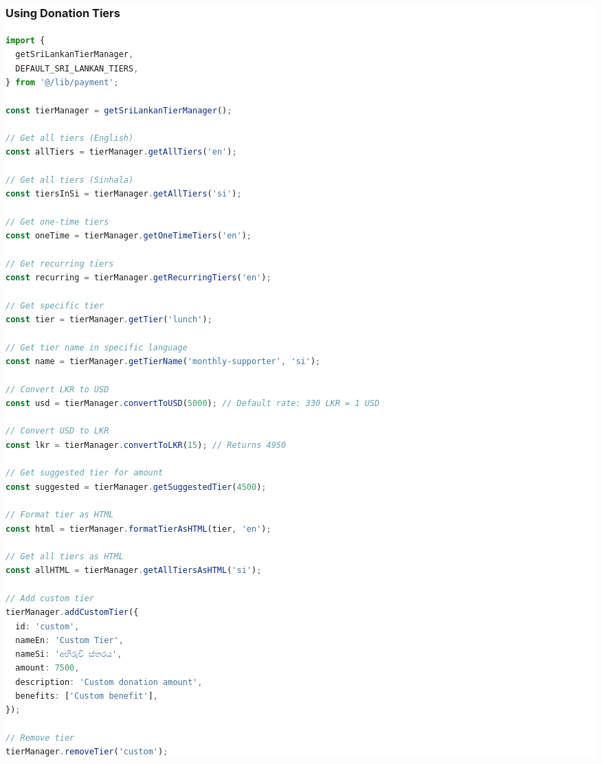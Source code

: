 ### Using Donation Tiers

```typescript
import {
  getSriLankanTierManager,
  DEFAULT_SRI_LANKAN_TIERS,
} from '@/lib/payment';

const tierManager = getSriLankanTierManager();

// Get all tiers (English)
const allTiers = tierManager.getAllTiers('en');

// Get all tiers (Sinhala)
const tiersInSi = tierManager.getAllTiers('si');

// Get one-time tiers
const oneTime = tierManager.getOneTimeTiers('en');

// Get recurring tiers
const recurring = tierManager.getRecurringTiers('en');

// Get specific tier
const tier = tierManager.getTier('lunch');

// Get tier name in specific language
const name = tierManager.getTierName('monthly-supporter', 'si');

// Convert LKR to USD
const usd = tierManager.convertToUSD(5000); // Default rate: 330 LKR = 1 USD

// Convert USD to LKR
const lkr = tierManager.convertToLKR(15); // Returns 4950

// Get suggested tier for amount
const suggested = tierManager.getSuggestedTier(4500);

// Format tier as HTML
const html = tierManager.formatTierAsHTML(tier, 'en');

// Get all tiers as HTML
const allHTML = tierManager.getAllTiersAsHTML('si');

// Add custom tier
tierManager.addCustomTier({
  id: 'custom',
  nameEn: 'Custom Tier',
  nameSi: 'අභිරුචි ස්තරය',
  amount: 7500,
  description: 'Custom donation amount',
  benefits: ['Custom benefit'],
});

// Remove tier
tierManager.removeTier('custom');
```
